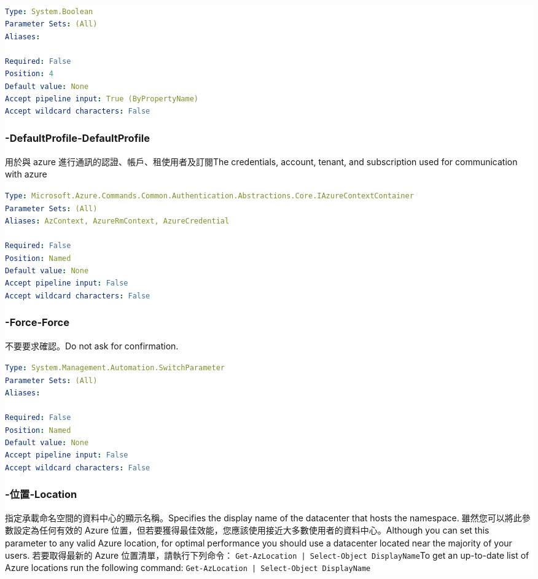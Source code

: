 ```yaml
Type: System.Boolean
Parameter Sets: (All)
Aliases:

Required: False
Position: 4
Default value: None
Accept pipeline input: True (ByPropertyName)
Accept wildcard characters: False
```

### <span data-ttu-id="34b2d-126">-DefaultProfile</span><span class="sxs-lookup"><span data-stu-id="34b2d-126">-DefaultProfile</span></span>
<span data-ttu-id="34b2d-127">用於與 azure 進行通訊的認證、帳戶、租使用者及訂閱</span><span class="sxs-lookup"><span data-stu-id="34b2d-127">The credentials, account, tenant, and subscription used for communication with azure</span></span>

```yaml
Type: Microsoft.Azure.Commands.Common.Authentication.Abstractions.Core.IAzureContextContainer
Parameter Sets: (All)
Aliases: AzContext, AzureRmContext, AzureCredential

Required: False
Position: Named
Default value: None
Accept pipeline input: False
Accept wildcard characters: False
```

### <span data-ttu-id="34b2d-128">-Force</span><span class="sxs-lookup"><span data-stu-id="34b2d-128">-Force</span></span>
<span data-ttu-id="34b2d-129">不要要求確認。</span><span class="sxs-lookup"><span data-stu-id="34b2d-129">Do not ask for confirmation.</span></span>

```yaml
Type: System.Management.Automation.SwitchParameter
Parameter Sets: (All)
Aliases:

Required: False
Position: Named
Default value: None
Accept pipeline input: False
Accept wildcard characters: False
```

### <span data-ttu-id="34b2d-130">-位置</span><span class="sxs-lookup"><span data-stu-id="34b2d-130">-Location</span></span>
<span data-ttu-id="34b2d-131">指定承載命名空間的資料中心的顯示名稱。</span><span class="sxs-lookup"><span data-stu-id="34b2d-131">Specifies the display name of the datacenter that hosts the namespace.</span></span>
<span data-ttu-id="34b2d-132">雖然您可以將此參數設定為任何有效的 Azure 位置，但若要獲得最佳效能，您應該使用接近大多數使用者的資料中心。</span><span class="sxs-lookup"><span data-stu-id="34b2d-132">Although you can set this parameter to any valid Azure location, for optimal performance you should use a datacenter located near the majority of your users.</span></span>
<span data-ttu-id="34b2d-133">若要取得最新的 Azure 位置清單，請執行下列命令： `Get-AzLocation | Select-Object DisplayName`</span><span class="sxs-lookup"><span data-stu-id="34b2d-133">To get an up-to-date list of Azure locations run the following command: `Get-AzLocation | Select-Object DisplayName`</span></span>
